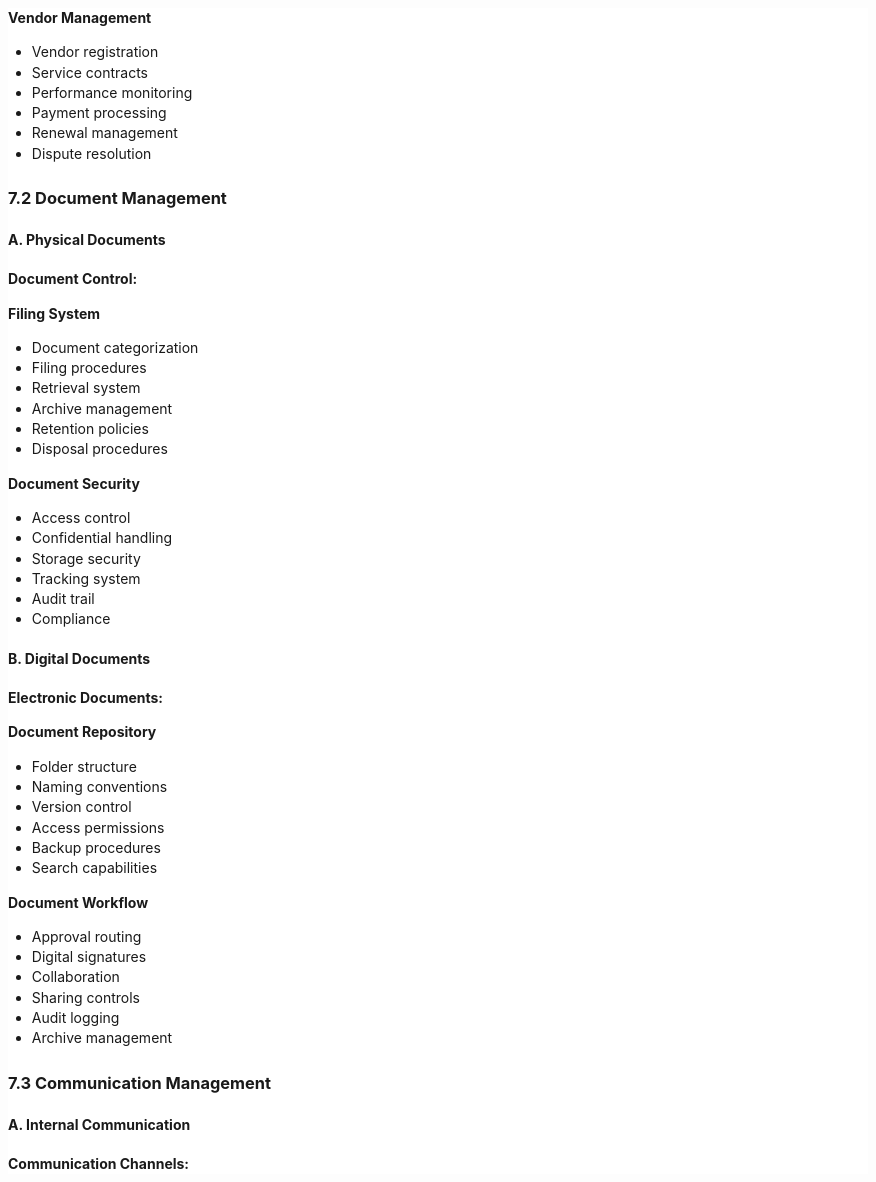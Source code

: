 **Vendor Management**
- Vendor registration
- Service contracts
- Performance monitoring
- Payment processing
- Renewal management
- Dispute resolution

### 7.2 Document Management

#### A. Physical Documents
**Document Control:**

**Filing System**
- Document categorization
- Filing procedures
- Retrieval system
- Archive management
- Retention policies
- Disposal procedures

**Document Security**
- Access control
- Confidential handling
- Storage security
- Tracking system
- Audit trail
- Compliance

#### B. Digital Documents
**Electronic Documents:**

**Document Repository**
- Folder structure
- Naming conventions
- Version control
- Access permissions
- Backup procedures
- Search capabilities

**Document Workflow**
- Approval routing
- Digital signatures
- Collaboration
- Sharing controls
- Audit logging
- Archive management

### 7.3 Communication Management

#### A. Internal Communication
**Communication Channels:**
